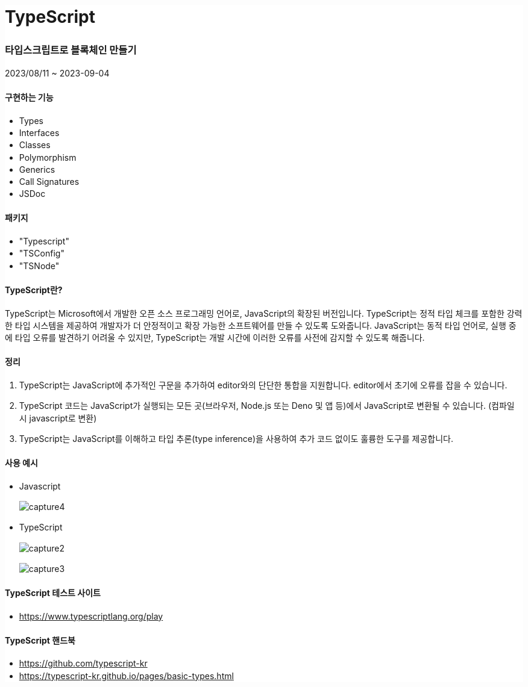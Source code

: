 # TypeScript

### 타입스크립트로 블록체인 만들기

2023/08/11 ~ 2023-09-04

#### 구현하는 기능
- Types
- Interfaces
- Classes
- Polymorphism
- Generics
- Call Signatures
- JSDoc

#### 패키지
- "Typescript"
- "TSConfig"
- "TSNode"

#### TypeScript란?

TypeScript는 Microsoft에서 개발한 오픈 소스 프로그래밍 언어로, JavaScript의 확장된 버전입니다. TypeScript는 정적 타입 체크를 포함한 강력한 타입 시스템을 제공하여 개발자가 더 안정적이고 확장 가능한 소프트웨어를 만들 수 있도록 도와줍니다. JavaScript는 동적 타입 언어로, 실행 중에 타입 오류를 발견하기 어려울 수 있지만, TypeScript는 개발 시간에 이러한 오류를 사전에 감지할 수 있도록 해줍니다.

#### 정리
1. TypeScript는 JavaScript에 추가적인 구문을 추가하여 editor와의 단단한 통합을 지원합니다. editor에서 초기에 오류를 잡을 수 있습니다.

2. TypeScript 코드는 JavaScript가 실행되는 모든 곳(브라우저, Node.js 또는 Deno 및 앱 등)에서 JavaScript로 변환될 수 있습니다. (컴파일 시 javascript로 변환)

3. TypeScript는 JavaScript를 이해하고 타입 추론(type inference)을 사용하여 추가 코드 없이도 훌륭한 도구를 제공합니다.

#### 사용 예시

- Javascript

    ![capture4](https://github.com/1GYOU1/kirbyTodoList/assets/90018379/803ab33c-862c-457d-93ba-210e6514ebf1)

- TypeScript

    ![capture2](https://github.com/1GYOU1/kirbyTodoList/assets/90018379/dcd5203f-7e77-46e0-9977-001000421730)

    ![capture3](https://github.com/1GYOU1/kirbyTodoList/assets/90018379/f6c1945b-9abf-46a2-a420-3c1e8fd21c35)

#### TypeScript 테스트 사이트

- https://www.typescriptlang.org/play

#### TypeScript 핸드북

- https://github.com/typescript-kr
- https://typescript-kr.github.io/pages/basic-types.html
